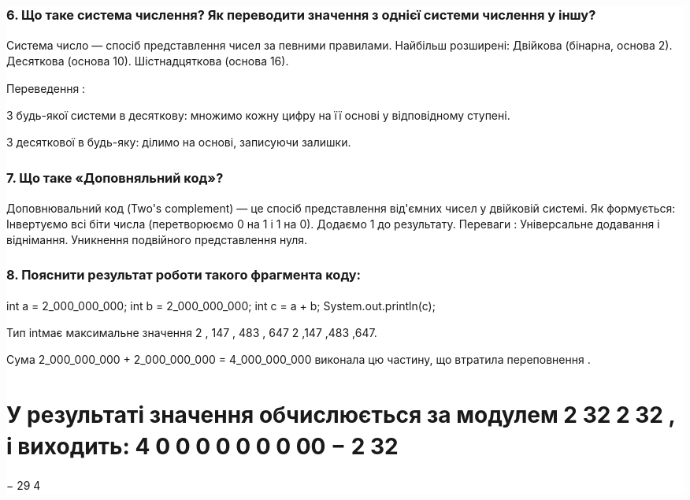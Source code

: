 ### 6. Що таке система числення? Як переводити значення з однієї системи числення у іншу?

Система число — спосіб представлення чисел за певними правилами. Найбільш розширені:
Двійкова (бінарна, основа 2).
Десяткова (основа 10).
Шістнадцяткова (основа 16).

Переведення :

З будь-якої системи в десяткову: множимо кожну цифру на її основі у відповідному ступені.

З десяткової в будь-яку: ділимо на основі, записуючи залишки.

### 7. Що таке «Доповняльний код»?

Доповнювальний код (Two's complement) — це спосіб представлення від'ємних чисел у двійковій системі.
Як формується:
Інвертуємо всі біти числа (перетворюємо 0 на 1 і 1 на 0).
Додаємо 1 до результату.
Переваги :
Універсальне додавання і віднімання.
Уникнення подвійного представлення нуля.

### 8. Пояснити результат роботи такого фрагмента коду:

int a = 2_000_000_000;
int b = 2_000_000_000;
int c = a + b;
System.out.println(c);

Тип intмає максимальне значення
2
,
147
,
483
,
647
2 ,147 ,483 ,647.

Сума 2_000_000_000 + 2_000_000_000 = 4_000_000_000 виконала цю частину, що втратила переповнення .

У результаті значення обчислюється за модулем
2
32
2
32
, і виходить:
4
0
0
0
0
0
0
0
00
−
2
32
=
−
29
4